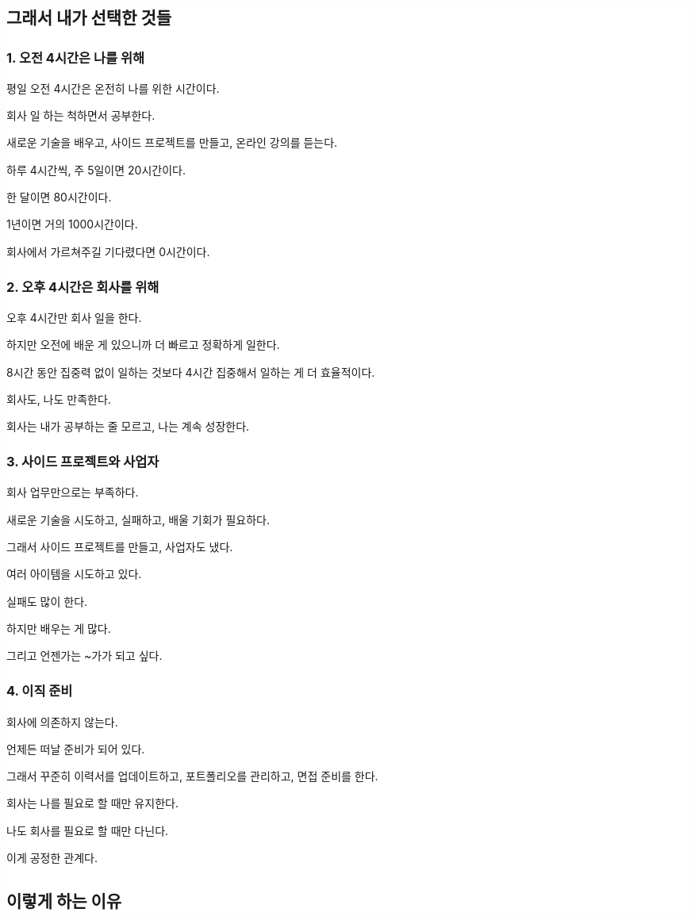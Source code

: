 ## 그래서 내가 선택한 것들

### 1. 오전 4시간은 나를 위해

평일 오전 4시간은 온전히 나를 위한 시간이다.

회사 일 하는 척하면서 공부한다.

새로운 기술을 배우고, 사이드 프로젝트를 만들고, 온라인 강의를 듣는다.

하루 4시간씩, 주 5일이면 20시간이다.

한 달이면 80시간이다.

1년이면 거의 1000시간이다.

회사에서 가르쳐주길 기다렸다면 0시간이다.

### 2. 오후 4시간은 회사를 위해

오후 4시간만 회사 일을 한다.

하지만 오전에 배운 게 있으니까 더 빠르고 정확하게 일한다.

8시간 동안 집중력 없이 일하는 것보다 4시간 집중해서 일하는 게 더 효율적이다.

회사도, 나도 만족한다.

회사는 내가 공부하는 줄 모르고, 나는 계속 성장한다.

### 3. 사이드 프로젝트와 사업자

회사 업무만으로는 부족하다.

새로운 기술을 시도하고, 실패하고, 배울 기회가 필요하다.

그래서 사이드 프로젝트를 만들고, 사업자도 냈다.

여러 아이템을 시도하고 있다.

실패도 많이 한다.

하지만 배우는 게 많다.

그리고 언젠가는 ~가가 되고 싶다.

### 4. 이직 준비

회사에 의존하지 않는다.

언제든 떠날 준비가 되어 있다.

그래서 꾸준히 이력서를 업데이트하고, 포트폴리오를 관리하고, 면접 준비를 한다.

회사는 나를 필요로 할 때만 유지한다.

나도 회사를 필요로 할 때만 다닌다.

이게 공정한 관계다.

## 이렇게 하는 이유
